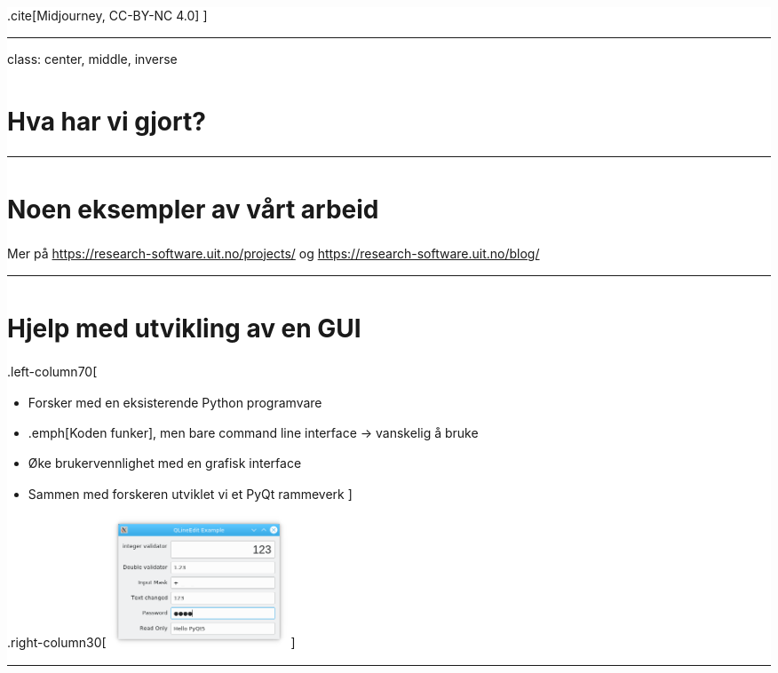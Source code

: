 .cite[Midjourney, CC-BY-NC 4.0]
]

---

class: center, middle, inverse

# Hva har vi gjort?

---

# Noen eksempler av vårt arbeid

Mer på https://research-software.uit.no/projects/ og https://research-software.uit.no/blog/

---

# Hjelp med utvikling av en GUI

.left-column70[
- Forsker med en eksisterende Python programvare

- .emph[Koden funker], men bare command line interface -> vanskelig å bruke

- Øke brukervennlighet med en grafisk interface

- Sammen med forskeren utviklet vi et PyQt rammeverk
]

.right-column30[
<img src="img/pyqt-example.png"
     alt="Screenshot of https://pythonpyqt.com/pyqt-qlineedit/"
     style="width: 200px;"/>
]

---